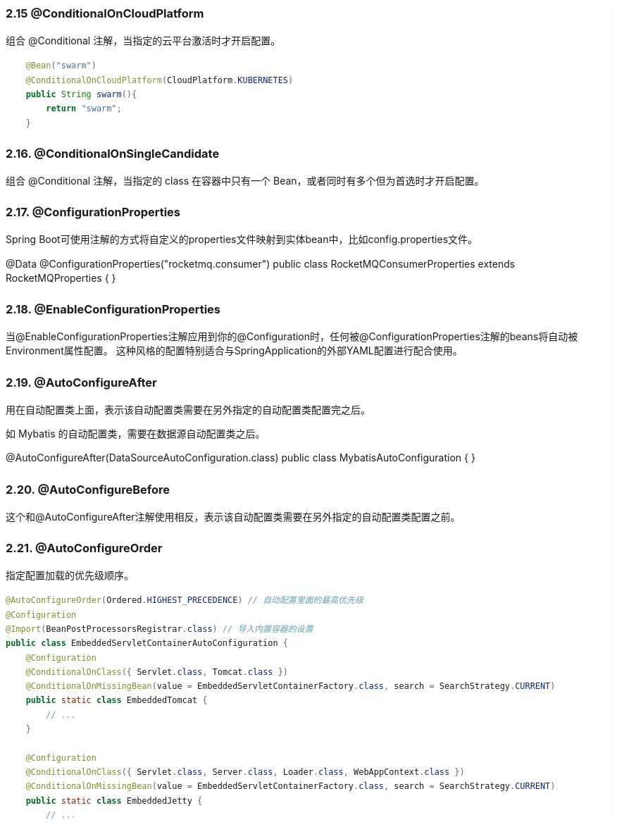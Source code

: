 ### 2.15 @ConditionalOnCloudPlatform

组合 @Conditional 注解，当指定的云平台激活时才开启配置。

```java
    @Bean("swarm")
    @ConditionalOnCloudPlatform(CloudPlatform.KUBERNETES)
    public String swarm(){
        return "swarm";
    }
```

### 2.16. @ConditionalOnSingleCandidate

组合 @Conditional 注解，当指定的 class 在容器中只有一个 Bean，或者同时有多个但为首选时才开启配置。

### 2.17. @ConfigurationProperties

Spring Boot可使用注解的方式将自定义的properties文件映射到实体bean中，比如config.properties文件。

@Data
@ConfigurationProperties("rocketmq.consumer")
public class RocketMQConsumerProperties extends RocketMQProperties {
}

### 2.18. @EnableConfigurationProperties

当@EnableConfigurationProperties注解应用到你的@Configuration时，任何被@ConfigurationProperties注解的beans将自动被Environment属性配置。 这种风格的配置特别适合与SpringApplication的外部YAML配置进行配合使用。

### 2.19. @AutoConfigureAfter

用在自动配置类上面，表示该自动配置类需要在另外指定的自动配置类配置完之后。

如 Mybatis 的自动配置类，需要在数据源自动配置类之后。

@AutoConfigureAfter(DataSourceAutoConfiguration.class)
public class MybatisAutoConfiguration {
}

### 2.20. @AutoConfigureBefore

这个和@AutoConfigureAfter注解使用相反，表示该自动配置类需要在另外指定的自动配置类配置之前。

### 2.21. @AutoConfigureOrder

指定配置加载的优先级顺序。

```java
@AutoConfigureOrder(Ordered.HIGHEST_PRECEDENCE) // 自动配置里面的最高优先级
@Configuration
@Import(BeanPostProcessorsRegistrar.class) // 导入内置容器的设置
public class EmbeddedServletContainerAutoConfiguration {
    @Configuration
    @ConditionalOnClass({ Servlet.class, Tomcat.class })
    @ConditionalOnMissingBean(value = EmbeddedServletContainerFactory.class, search = SearchStrategy.CURRENT)
    public static class EmbeddedTomcat {
        // ...
    }

    @Configuration
    @ConditionalOnClass({ Servlet.class, Server.class, Loader.class, WebAppContext.class })
    @ConditionalOnMissingBean(value = EmbeddedServletContainerFactory.class, search = SearchStrategy.CURRENT)
    public static class EmbeddedJetty {
        // ...
```